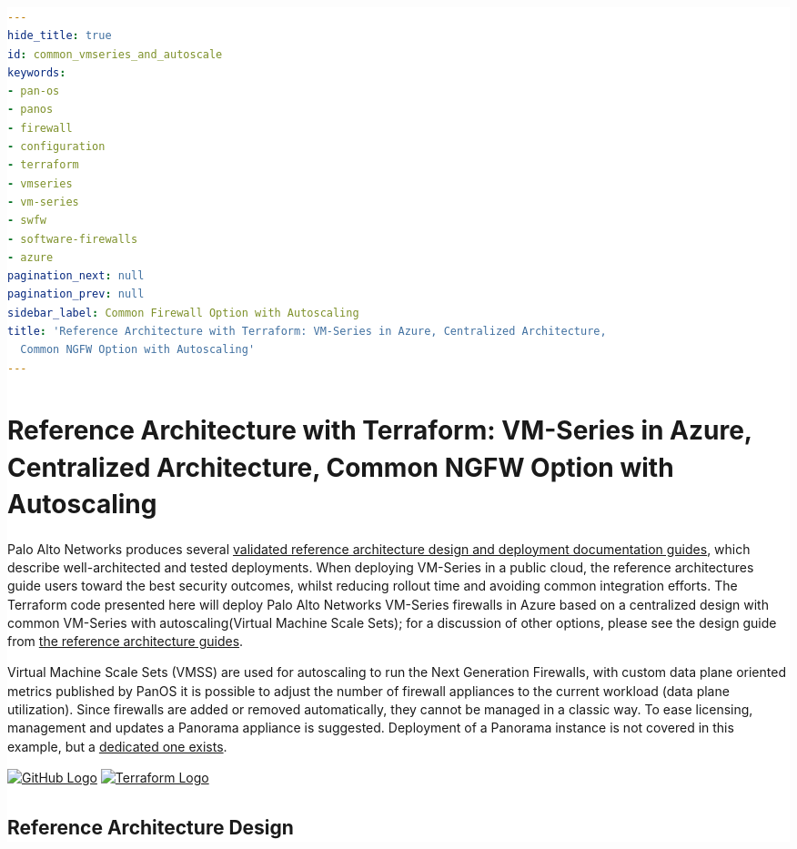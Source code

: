 ```yaml
---
hide_title: true
id: common_vmseries_and_autoscale
keywords:
- pan-os
- panos
- firewall
- configuration
- terraform
- vmseries
- vm-series
- swfw
- software-firewalls
- azure
pagination_next: null
pagination_prev: null
sidebar_label: Common Firewall Option with Autoscaling
title: 'Reference Architecture with Terraform: VM-Series in Azure, Centralized Architecture,
  Common NGFW Option with Autoscaling'
---
```


# Reference Architecture with Terraform: VM-Series in Azure, Centralized Architecture, Common NGFW Option with Autoscaling

Palo Alto Networks produces several [validated reference architecture design and deployment documentation guides](https://www.paloaltonetworks.com/resources/reference-architectures), which describe well-architected and tested deployments. When deploying VM-Series in a public cloud, the reference architectures guide users toward the best security outcomes, whilst reducing rollout time and avoiding common integration efforts.
The Terraform code presented here will deploy Palo Alto Networks VM-Series firewalls in Azure based on a centralized design with common VM-Series with autoscaling(Virtual Machine Scale Sets); for a discussion of other options, please see the design guide from [the reference architecture guides](https://www.paloaltonetworks.com/resources/reference-architectures).

Virtual Machine Scale Sets (VMSS) are used for autoscaling to run the Next Generation Firewalls, with custom data plane oriented metrics published by PanOS it is possible to adjust the number of firewall appliances to the current workload (data plane utilization). Since firewalls are added or removed automatically, they cannot be managed in a classic way. To ease licensing, management and updates a Panorama appliance is suggested. Deployment of a Panorama instance is not covered in this example, but a [dedicated one exists](../standalone_panorama).

[![GitHub Logo](/img/view_on_github.png)](https://github.com/PaloAltoNetworks/terraform-azurerm-swfw-modules/tree/main/examples/common_vmseries_and_autoscale) [![Terraform Logo](/img/view_on_terraform_registry.png)](https://registry.terraform.io/modules/PaloAltoNetworks/swfw-modules/azurerm/latest/examples/common_vmseries_and_autoscale)

## Reference Architecture Design
